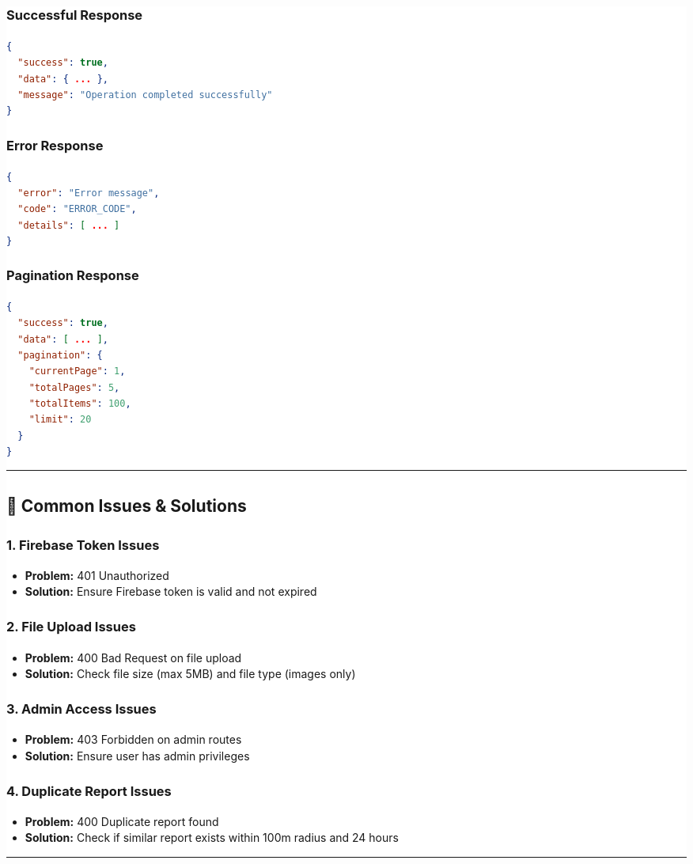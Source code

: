 ### Successful Response
```json
{
  "success": true,
  "data": { ... },
  "message": "Operation completed successfully"
}
```

### Error Response
```json
{
  "error": "Error message",
  "code": "ERROR_CODE",
  "details": [ ... ]
}
```

### Pagination Response
```json
{
  "success": true,
  "data": [ ... ],
  "pagination": {
    "currentPage": 1,
    "totalPages": 5,
    "totalItems": 100,
    "limit": 20
  }
}
```

---

## 🔧 Common Issues & Solutions

### 1. Firebase Token Issues
- **Problem:** 401 Unauthorized
- **Solution:** Ensure Firebase token is valid and not expired

### 2. File Upload Issues
- **Problem:** 400 Bad Request on file upload
- **Solution:** Check file size (max 5MB) and file type (images only)

### 3. Admin Access Issues
- **Problem:** 403 Forbidden on admin routes
- **Solution:** Ensure user has admin privileges

### 4. Duplicate Report Issues
- **Problem:** 400 Duplicate report found
- **Solution:** Check if similar report exists within 100m radius and 24 hours

---